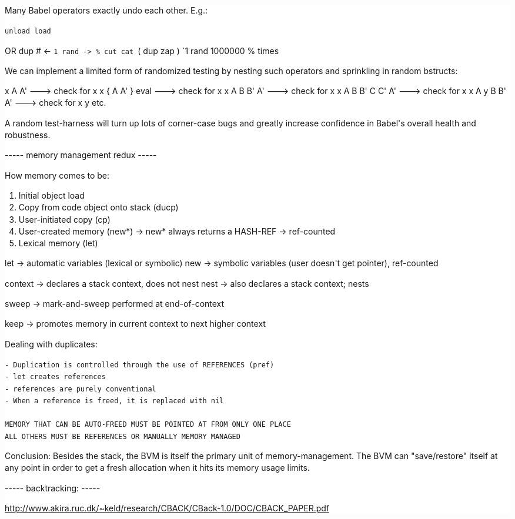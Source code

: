 Many Babel operators exactly undo each other. E.g.:

    unload load
OR
    dup # <- `1 rand -> % cut cat
    `( dup zap ) `1 rand 1000000 % times

We can implement a limited form of randomized testing by nesting such 
operators and sprinkling in random bstructs:

x A A' ---> check for x
x { A A' } eval ---> check for x
x A B B' A' ---> check for x
x A B B' C C' A' ---> check for x
x A y B B' A' ---> check for x y
etc.

A random test-harness will turn up lots of corner-case bugs and greatly 
increase confidence in Babel's overall health and robustness.

----- memory management redux -----

How memory comes to be:

1. Initial object load
2. Copy from code object onto stack (ducp)
3. User-initiated copy (cp)
4. User-created memory (new*)
    -> new* always returns a HASH-REF
    -> ref-counted
5. Lexical memory (let)

let -> automatic variables (lexical or symbolic)
new -> symbolic variables (user doesn't get pointer), ref-counted

context -> declares a stack context, does not nest
nest -> also declares a stack context; nests

sweep -> mark-and-sweep performed at end-of-context

keep -> promotes memory in current context to next higher context

Dealing with duplicates:

    - Duplication is controlled through the use of REFERENCES (pref)
    - let creates references
    - references are purely conventional
    - When a reference is freed, it is replaced with nil

    MEMORY THAT CAN BE AUTO-FREED MUST BE POINTED AT FROM ONLY ONE PLACE
    ALL OTHERS MUST BE REFERENCES OR MANUALLY MEMORY MANAGED

Conclusion: Besides the stack, the BVM is itself the primary unit of
memory-management. The BVM can "save/restore" itself at any point in
order to get a fresh allocation when it hits its memory usage limits.

----- backtracking: -----

http://www.akira.ruc.dk/~keld/research/CBACK/CBack-1.0/DOC/CBACK_PAPER.pdf
